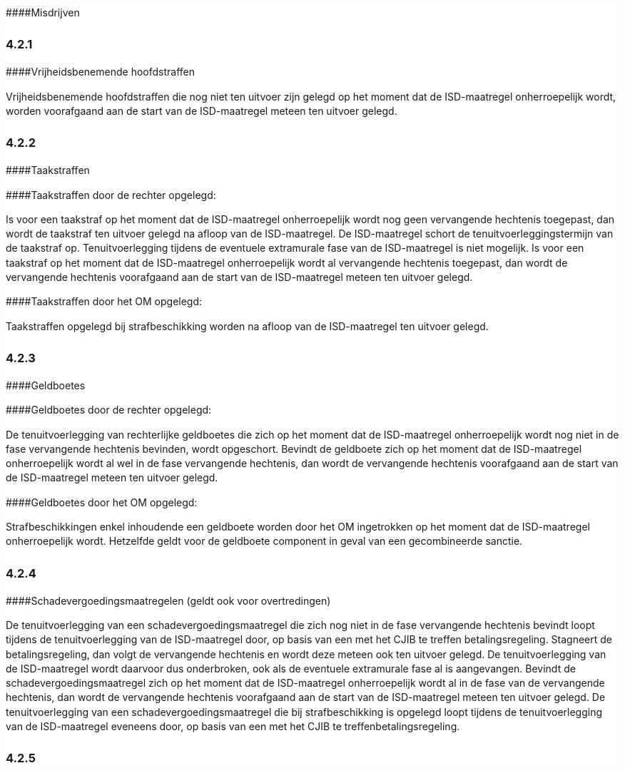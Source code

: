 ####Misdrijven

### 4.2.1  

####Vrijheidsbenemende hoofdstraffen

Vrijheidsbenemende hoofdstraffen die nog niet ten uitvoer zijn gelegd op het moment dat de ISD-maatregel onherroepelijk wordt, worden voorafgaand aan de start van de ISD-maatregel meteen ten uitvoer gelegd.    
### 4.2.2  

####Taakstraffen

####Taakstraffen door de rechter opgelegd:

Is voor een taakstraf op het moment dat de ISD-maatregel onherroepelijk wordt nog geen vervangende hechtenis toegepast, dan wordt de taakstraf ten uitvoer gelegd na afloop van de ISD-maatregel. De ISD-maatregel schort de tenuitvoerleggingstermijn van de taakstraf op. Tenuitvoerlegging tijdens de eventuele extramurale fase van de ISD-maatregel is niet mogelijk. Is voor een taakstraf op het moment dat de ISD-maatregel onherroepelijk wordt al vervangende hechtenis toegepast, dan wordt de vervangende hechtenis voorafgaand aan de start van de ISD-maatregel meteen ten uitvoer gelegd.    

####Taakstraffen door het OM opgelegd:

Taakstraffen opgelegd bij strafbeschikking worden na afloop van de ISD-maatregel ten uitvoer gelegd.     
### 4.2.3  

####Geldboetes

####Geldboetes door de rechter opgelegd:

De tenuitvoerlegging van rechterlijke geldboetes die zich op het moment dat de ISD-maatregel onherroepelijk wordt nog niet in de fase vervangende hechtenis bevinden, wordt opgeschort. Bevindt de geldboete zich op het moment dat de ISD-maatregel onherroepelijk wordt al wel in de fase vervangende hechtenis, dan wordt de vervangende hechtenis voorafgaand aan de start van de ISD-maatregel meteen ten uitvoer gelegd.    

####Geldboetes door het OM opgelegd:

Strafbeschikkingen enkel inhoudende een geldboete worden door het OM ingetrokken op het moment dat de ISD-maatregel onherroepelijk wordt. Hetzelfde geldt voor de geldboete component in geval van een gecombineerde sanctie.     
### 4.2.4  

####Schadevergoedingsmaatregelen (geldt ook voor overtredingen)

De tenuitvoerlegging van een schadevergoedingsmaatregel die zich nog niet in de fase vervangende hechtenis bevindt loopt tijdens de tenuitvoerlegging van de ISD-maatregel door, op basis van een met het CJIB te treffen betalingsregeling. Stagneert de betalingsregeling, dan volgt de vervangende hechtenis en wordt deze meteen ook ten uitvoer gelegd. De tenuitvoerlegging van de ISD-maatregel wordt daarvoor dus onderbroken, ook als de eventuele extramurale fase al is aangevangen. Bevindt de schadevergoedingsmaatregel zich op het moment dat de ISD-maatregel onherroepelijk wordt al in de fase van de vervangende hechtenis, dan wordt de vervangende hechtenis voorafgaand aan de start van de ISD-maatregel meteen ten uitvoer gelegd. De tenuitvoerlegging van een schadevergoedingsmaatregel die bij strafbeschikking is opgelegd loopt tijdens de tenuitvoerlegging van de ISD-maatregel eveneens door, op basis van een met het CJIB te treffenbetalingsregeling.    
### 4.2.5  
